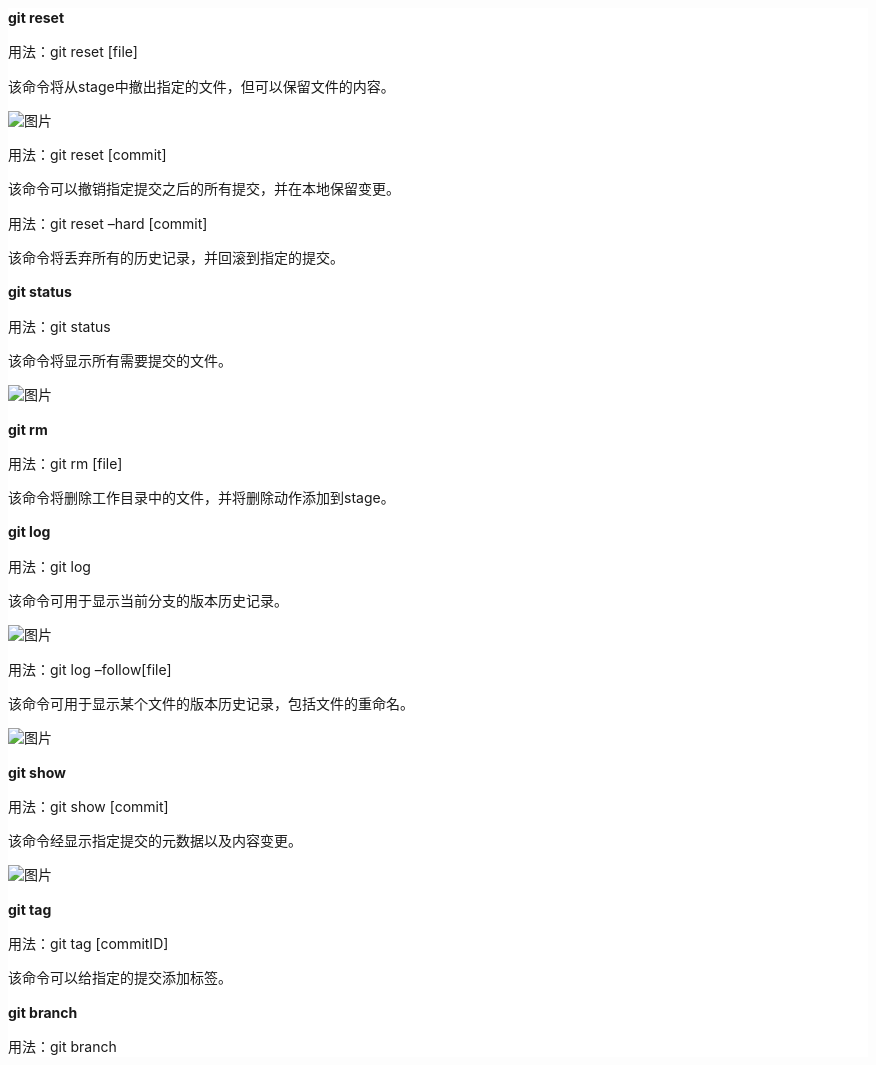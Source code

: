 **git reset**

用法：git reset [file]

该命令将从stage中撤出指定的文件，但可以保留文件的内容。

![图片](https://mmbiz.qpic.cn/mmbiz_png/oTKHc6F8tsjGPVUGJhaIyqMTAKSdqAWopJ2BcphOBq8fyUJiaZdIdl8x7RTMEEjsrVn05WMRqAfBmZAE9P7iauxA/640?wxfrom=5&wx_lazy=1&wx_co=1)

用法：git reset [commit]

该命令可以撤销指定提交之后的所有提交，并在本地保留变更。

用法：git reset –hard [commit]

该命令将丢弃所有的历史记录，并回滚到指定的提交。

**git status**

用法：git status

该命令将显示所有需要提交的文件。

![图片](https://mmbiz.qpic.cn/mmbiz_png/oTKHc6F8tsjGPVUGJhaIyqMTAKSdqAWojibFuFXx2j8ljGQwD05HJAaDKVRm9v6H9XjJW5rLHt96zOJxI6qWQHQ/640?wxfrom=5&wx_lazy=1&wx_co=1)

**git rm**

用法：git rm [file]

该命令将删除工作目录中的文件，并将删除动作添加到stage。

**git log**

用法：git log

该命令可用于显示当前分支的版本历史记录。

![图片](https://mmbiz.qpic.cn/mmbiz_jpg/oTKHc6F8tsjGPVUGJhaIyqMTAKSdqAWoVBrx5SOzjfPic7BywbQfkYhkp7kkmnKHmL3BUmibCkUzZcOROF9vQdicw/640?wxfrom=5&wx_lazy=1&wx_co=1)

用法：git log –follow[file]

该命令可用于显示某个文件的版本历史记录，包括文件的重命名。

![图片](https://mmbiz.qpic.cn/mmbiz_jpg/oTKHc6F8tsjGPVUGJhaIyqMTAKSdqAWomjhE6D6tib6jwBj4dAaSeMaorgR0coMRGTDnbWYRmmFTVAWqdQDjGlw/640?wxfrom=5&wx_lazy=1&wx_co=1)

**git show**

用法：git show [commit]

该命令经显示指定提交的元数据以及内容变更。

![图片](https://mmbiz.qpic.cn/mmbiz_jpg/oTKHc6F8tsjGPVUGJhaIyqMTAKSdqAWoBysJJVAbNgxSHfP2CT665Hdb4XL8KW3nMI1SsLHyp56eMd8pLM5Y6Q/640?wxfrom=5&wx_lazy=1&wx_co=1)

**git tag**

用法：git tag [commitID]

该命令可以给指定的提交添加标签。

**git branch**

用法：git branch
